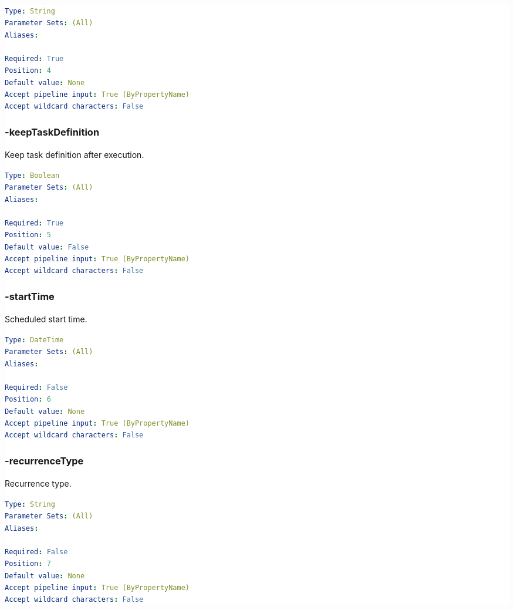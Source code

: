 ```yaml
Type: String
Parameter Sets: (All)
Aliases:

Required: True
Position: 4
Default value: None
Accept pipeline input: True (ByPropertyName)
Accept wildcard characters: False
```

### -keepTaskDefinition
Keep task definition after execution.

```yaml
Type: Boolean
Parameter Sets: (All)
Aliases:

Required: True
Position: 5
Default value: False
Accept pipeline input: True (ByPropertyName)
Accept wildcard characters: False
```

### -startTime
Scheduled start time.

```yaml
Type: DateTime
Parameter Sets: (All)
Aliases:

Required: False
Position: 6
Default value: None
Accept pipeline input: True (ByPropertyName)
Accept wildcard characters: False
```

### -recurrenceType
Recurrence type.

```yaml
Type: String
Parameter Sets: (All)
Aliases:

Required: False
Position: 7
Default value: None
Accept pipeline input: True (ByPropertyName)
Accept wildcard characters: False
```
